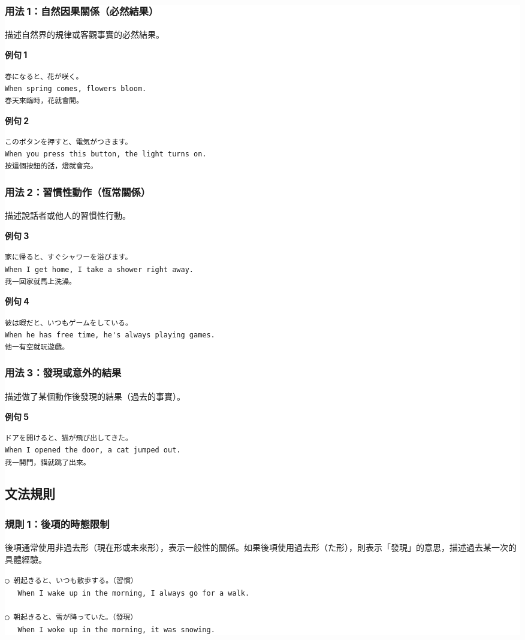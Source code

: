 ### 用法 1：自然因果關係（必然結果）

描述自然界的規律或客觀事實的必然結果。

**例句 1**
```
春になると、花が咲く。
When spring comes, flowers bloom.
春天來臨時，花就會開。
```

**例句 2**
```
このボタンを押すと、電気がつきます。
When you press this button, the light turns on.
按這個按鈕的話，燈就會亮。
```

### 用法 2：習慣性動作（恆常關係）

描述說話者或他人的習慣性行動。

**例句 3**
```
家に帰ると、すぐシャワーを浴びます。
When I get home, I take a shower right away.
我一回家就馬上洗澡。
```

**例句 4**
```
彼は暇だと、いつもゲームをしている。
When he has free time, he's always playing games.
他一有空就玩遊戲。
```

### 用法 3：發現或意外的結果

描述做了某個動作後發現的結果（過去的事實）。

**例句 5**
```
ドアを開けると、猫が飛び出してきた。
When I opened the door, a cat jumped out.
我一開門，貓就跳了出來。
```

## 文法規則

### 規則 1：後項的時態限制

後項通常使用非過去形（現在形或未來形），表示一般性的關係。如果後項使用過去形（た形），則表示「發現」的意思，描述過去某一次的具體經驗。

```
◯ 朝起きると、いつも散歩する。（習慣）
   When I wake up in the morning, I always go for a walk.

◯ 朝起きると、雪が降っていた。（發現）
   When I woke up in the morning, it was snowing.
```
